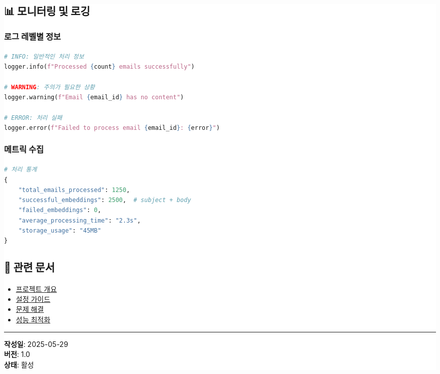 ## 📊 모니터링 및 로깅

### 로그 레벨별 정보
```python
# INFO: 일반적인 처리 정보
logger.info(f"Processed {count} emails successfully")

# WARNING: 주의가 필요한 상황
logger.warning(f"Email {email_id} has no content")

# ERROR: 처리 실패
logger.error(f"Failed to process email {email_id}: {error}")
```

### 메트릭 수집
```python
# 처리 통계
{
    "total_emails_processed": 1250,
    "successful_embeddings": 2500,  # subject + body
    "failed_embeddings": 0,
    "average_processing_time": "2.3s",
    "storage_usage": "45MB"
}
```

## 🔗 관련 문서

- [프로젝트 개요](01_project_overview.md)
- [설정 가이드](03_configuration_guide.md)
- [문제 해결](06_email_troubleshooting.md)
- [성능 최적화](07_performance_optimization.md)

---

**작성일**: 2025-05-29  
**버전**: 1.0  
**상태**: 활성
